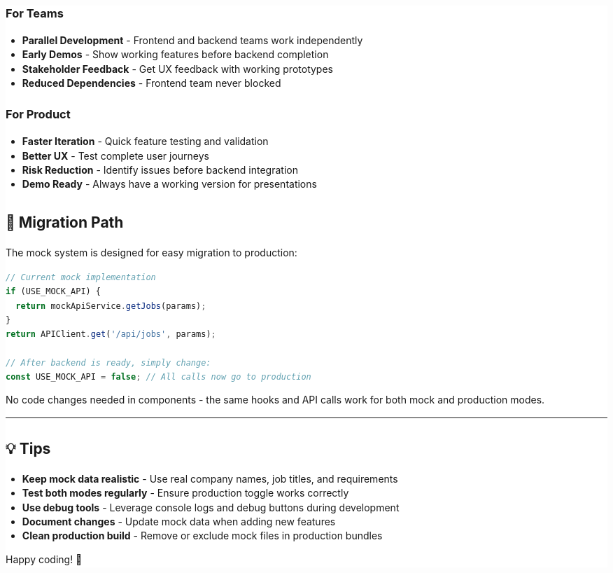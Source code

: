 ### For Teams
- **Parallel Development** - Frontend and backend teams work independently
- **Early Demos** - Show working features before backend completion
- **Stakeholder Feedback** - Get UX feedback with working prototypes
- **Reduced Dependencies** - Frontend team never blocked

### For Product
- **Faster Iteration** - Quick feature testing and validation
- **Better UX** - Test complete user journeys
- **Risk Reduction** - Identify issues before backend integration
- **Demo Ready** - Always have a working version for presentations

## 🔄 Migration Path

The mock system is designed for easy migration to production:

```typescript
// Current mock implementation
if (USE_MOCK_API) {
  return mockApiService.getJobs(params);
}
return APIClient.get('/api/jobs', params);

// After backend is ready, simply change:
const USE_MOCK_API = false; // All calls now go to production
```

No code changes needed in components - the same hooks and API calls work for both mock and production modes.

---

## 💡 Tips

- **Keep mock data realistic** - Use real company names, job titles, and requirements
- **Test both modes regularly** - Ensure production toggle works correctly
- **Use debug tools** - Leverage console logs and debug buttons during development
- **Document changes** - Update mock data when adding new features
- **Clean production build** - Remove or exclude mock files in production bundles

Happy coding! 🚀
